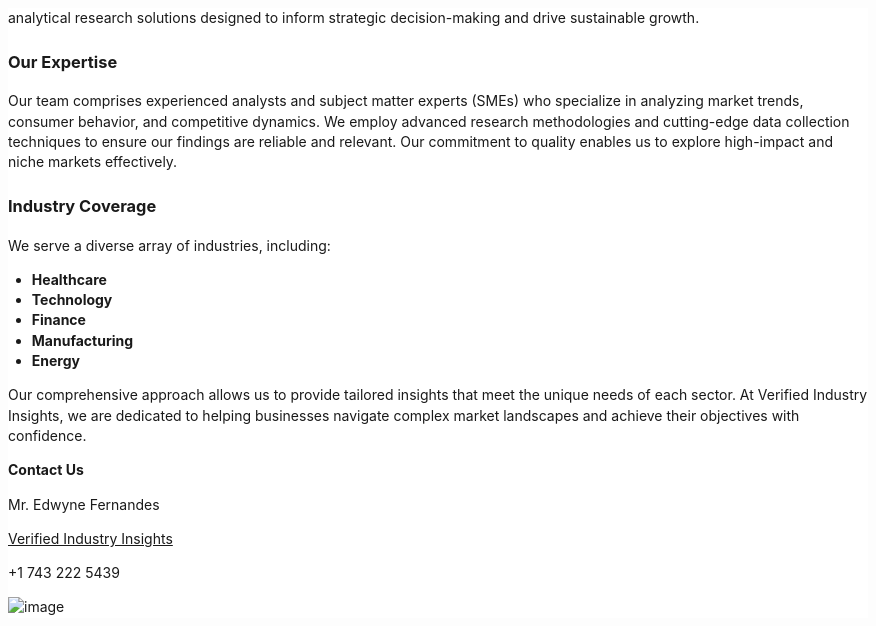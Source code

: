 analytical research solutions designed to inform strategic decision-making and drive sustainable growth.</p><h3>Our Expertise</h3><p>Our team comprises experienced analysts and subject matter experts (SMEs) who specialize in analyzing market trends, consumer behavior, and competitive dynamics. We employ advanced research methodologies and cutting-edge data collection techniques to ensure our findings are reliable and relevant. Our commitment to quality enables us to explore high-impact and niche markets effectively.</p><h3>Industry Coverage</h3><p>We serve a diverse array of industries, including:</p><ul><li><strong>Healthcare</strong></li><li><strong>Technology</strong></li><li><strong>Finance</strong></li><li><strong>Manufacturing</strong></li><li><strong>Energy</strong></li></ul><p>Our comprehensive approach allows us to provide tailored insights that meet the unique needs of each sector. At Verified Industry Insights, we are dedicated to helping businesses navigate complex market landscapes and achieve their objectives with confidence.</p><p><strong>Contact Us</strong></p><p>Mr. Edwyne Fernandes</p><p><a href="https://www.verifiedindustryinsights.com/">Verified Industry Insights</a></p><p>+1 743 222 5439</p>
![image](https://github.com/user-attachments/assets/471b77a0-b5d4-474a-a19a-3fb7de8eb9b7)
